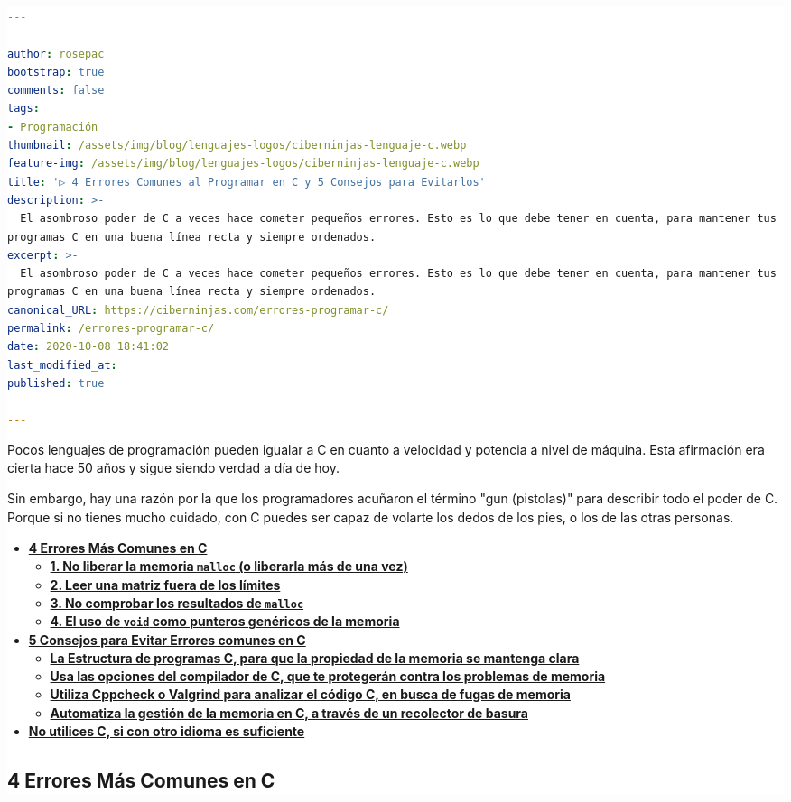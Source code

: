 ```yaml
---

author: rosepac
bootstrap: true
comments: false
tags:
- Programación
thumbnail: /assets/img/blog/lenguajes-logos/ciberninjas-lenguaje-c.webp
feature-img: /assets/img/blog/lenguajes-logos/ciberninjas-lenguaje-c.webp
title: '▷ 4 Errores Comunes al Programar en C y 5 Consejos para Evitarlos'
description: >-
  El asombroso poder de C a veces hace cometer pequeños errores. Esto es lo que debe tener en cuenta, para mantener tus programas C en una buena línea recta y siempre ordenados.
excerpt: >-
  El asombroso poder de C a veces hace cometer pequeños errores. Esto es lo que debe tener en cuenta, para mantener tus programas C en una buena línea recta y siempre ordenados.
canonical_URL: https://ciberninjas.com/errores-programar-c/
permalink: /errores-programar-c/
date: 2020-10-08 18:41:02
last_modified_at: 
published: true

---
```


Pocos lenguajes de programación pueden igualar a C en cuanto a velocidad y potencia a nivel de máquina. Esta afirmación era cierta hace 50 años y sigue siendo verdad a día de hoy.

Sin embargo, hay una razón por la que los programadores acuñaron el término "gun (pistolas)" para describir todo el poder de C. Porque si no tienes mucho cuidado, con C puedes ser capaz de volarte los dedos de los pies, o los de las otras personas.

- [**4 Errores Más Comunes en C**](#4-errores-más-comunes-en-c)
  - [**1. No liberar la memoria `malloc` (o liberarla más de una vez)**](#1-no-liberar-la-memoria-malloc-o-liberarla-más-de-una-vez)
  - [**2. Leer una matriz fuera de los límites**](#2-leer-una-matriz-fuera-de-los-límites)
  - [**3. No comprobar los resultados de `malloc`**](#3-no-comprobar-los-resultados-de-malloc)
  - [**4. El uso de `void` como punteros genéricos de la memoria**](#4-el-uso-de-void-como-punteros-genéricos-de-la-memoria)
- [**5 Consejos para Evitar Errores comunes en C**](#5-consejos-para-evitar-errores-comunes-en-c)
  - [**La Estructura de programas C, para que la propiedad de la memoria se mantenga clara**](#la-estructura-de-programas-c-para-que-la-propiedad-de-la-memoria-se-mantenga-clara)
  - [**Usa las opciones del compilador de C, que te protegerán contra los problemas de memoria**](#usa-las-opciones-del-compilador-de-c-que-te-protegerán-contra-los-problemas-de-memoria)
  - [**Utiliza Cppcheck o Valgrind para analizar el código C, en busca de fugas de memoria**](#utiliza-cppcheck-o-valgrind-para-analizar-el-código-c-en-busca-de-fugas-de-memoria)
  - [**Automatiza la gestión de la memoria en C, a través de un recolector de basura**](#automatiza-la-gestión-de-la-memoria-en-c-a-través-de-un-recolector-de-basura)
- [**No utilices C, si con otro idioma es suficiente**](#no-utilices-c-si-con-otro-idioma-es-suficiente)

## **4 Errores Más Comunes en C**
